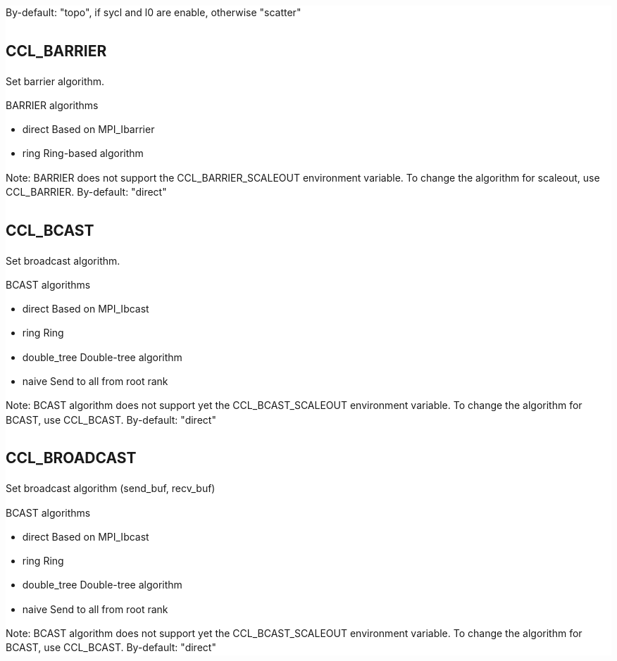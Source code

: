 By-default: &quot;topo&quot;, if sycl and l0 are enable, otherwise &quot;scatter&quot; 
        

## CCL_BARRIER


Set barrier algorithm. 
        


BARRIER algorithms
 - direct Based on MPI_Ibarrier

 - ring Ring-based algorithm



Note: BARRIER does not support the CCL_BARRIER_SCALEOUT environment variable. To change the algorithm for scaleout, use CCL_BARRIER.
By-default: &quot;direct&quot; 
        

## CCL_BCAST


Set broadcast algorithm. 
        


BCAST algorithms
 - direct Based on MPI_Ibcast

 - ring Ring

 - double_tree Double-tree algorithm

 - naive Send to all from root rank



Note: BCAST algorithm does not support yet the CCL_BCAST_SCALEOUT environment variable. To change the algorithm for BCAST, use CCL_BCAST.
By-default: &quot;direct&quot; 
        

## CCL_BROADCAST


Set broadcast algorithm (send_buf, recv_buf) 
        


BCAST algorithms
 - direct Based on MPI_Ibcast

 - ring Ring

 - double_tree Double-tree algorithm

 - naive Send to all from root rank



Note: BCAST algorithm does not support yet the CCL_BCAST_SCALEOUT environment variable. To change the algorithm for BCAST, use CCL_BCAST.
By-default: &quot;direct&quot; 
        